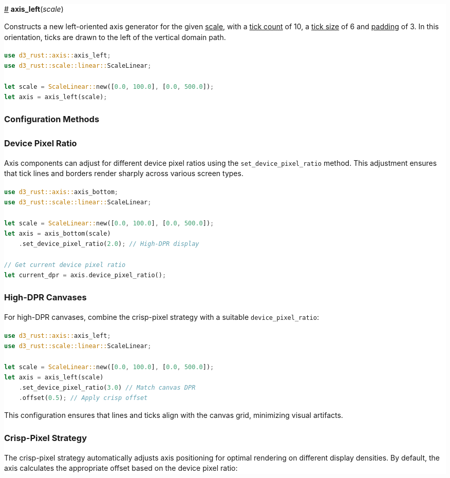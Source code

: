 <a name="axis_left" href="#axis_left">#</a> **axis_left**(*scale*)

Constructs a new left-oriented axis generator for the given [scale](../scale/README.md), with a [tick count](#axis_tick_count) of 10, a [tick size](#axis_tick_size) of 6 and [padding](#axis_tick_padding) of 3. In this orientation, ticks are drawn to the left of the vertical domain path.

```rust
use d3_rust::axis::axis_left;
use d3_rust::scale::linear::ScaleLinear;

let scale = ScaleLinear::new([0.0, 100.0], [0.0, 500.0]);
let axis = axis_left(scale);
```
### Configuration Methods

### Device Pixel Ratio

Axis components can adjust for different device pixel ratios using the `set_device_pixel_ratio` method. This adjustment ensures that tick lines and borders render sharply across various screen types.

```rust
use d3_rust::axis::axis_bottom;
use d3_rust::scale::linear::ScaleLinear;

let scale = ScaleLinear::new([0.0, 100.0], [0.0, 500.0]);
let axis = axis_bottom(scale)
    .set_device_pixel_ratio(2.0); // High-DPR display

// Get current device pixel ratio
let current_dpr = axis.device_pixel_ratio();
```

### High-DPR Canvases

For high-DPR canvases, combine the crisp-pixel strategy with a suitable `device_pixel_ratio`:

```rust
use d3_rust::axis::axis_left;
use d3_rust::scale::linear::ScaleLinear;

let scale = ScaleLinear::new([0.0, 100.0], [0.0, 500.0]);
let axis = axis_left(scale)
    .set_device_pixel_ratio(3.0) // Match canvas DPR
    .offset(0.5); // Apply crisp offset
```
This configuration ensures that lines and ticks align with the canvas grid, minimizing visual artifacts.

### Crisp-Pixel Strategy

The crisp-pixel strategy automatically adjusts axis positioning for optimal rendering on different display densities. By default, the axis calculates the appropriate offset based on the device pixel ratio:
